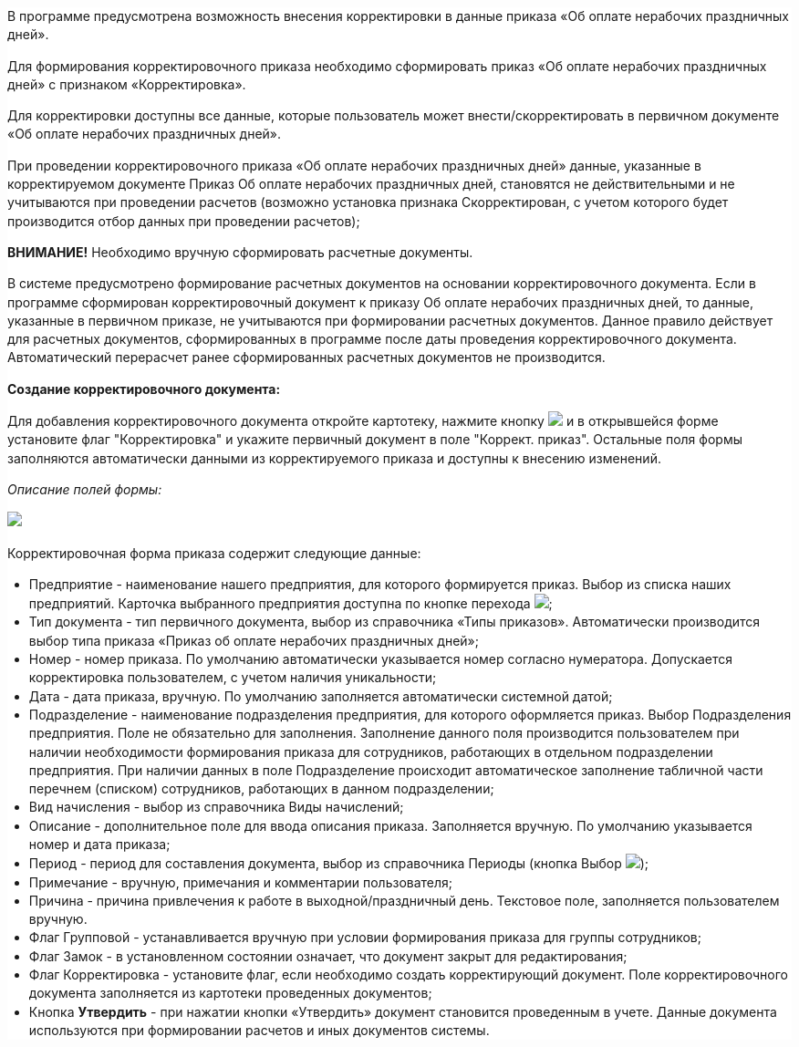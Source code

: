 В программе предусмотрена возможность внесения корректировки в данные приказа «Об оплате нерабочих праздничных дней». 

Для формирования корректировочного приказа необходимо сформировать приказ «Об оплате нерабочих праздничных дней» с признаком «Корректировка».

Для корректировки доступны все данные, которые пользователь может внести/скорректировать в первичном документе «Об оплате нерабочих праздничных дней».

При проведении корректировочного приказа «Об оплате нерабочих праздничных дней» данные, указанные в корректируемом документе Приказ Об оплате нерабочих праздничных дней, становятся не действительными и не учитываются при проведении расчетов (возможно установка признака Скорректирован, с учетом которого будет производится отбор данных при проведении расчетов);

**ВНИМАНИЕ!** Необходимо вручную сформировать расчетные документы.

В системе предусмотрено формирование расчетных документов на основании корректировочного документа. Если в программе сформирован корректировочный документ к приказу Об оплате нерабочих праздничных дней, то данные, указанные в первичном приказе, не учитываются при формировании расчетных документов. Данное правило действует для расчетных документов, сформированных в программе после даты проведения корректировочного документа. Автоматический перерасчет ранее сформированных расчетных документов не производится.

**Создание корректировочного документа:**

Для добавления корректировочного документа откройте картотеку, нажмите кнопку ![](topic:Com.AddFiles.Buttons.Btn_Add.png) и в открывшейся форме установите флаг "Корректировка" и укажите первичный документ в поле "Коррект. приказ". Остальные поля формы заполняются автоматически данными из корректируемого приказа и доступны к внесению изменений.

*Описание полей формы:*

![](topic:.AddFiles.Screenshot_2912.jpg)

Корректировочная форма приказа содержит следующие данные:

* Предприятие - наименование нашего предприятия, для которого формируется приказ. Выбор из списка наших предприятий. Карточка выбранного предприятия доступна по кнопке перехода ![](topic:Com.AddFiles.Btn_go.png);
* Тип документа - тип первичного документа, выбор из справочника «Типы приказов». Автоматически производится выбор типа приказа «Приказ об оплате нерабочих праздничных дней»;
* Номер - номер приказа. По умолчанию автоматически указывается номер согласно нумератора. Допускается корректировка пользователем, с учетом наличия уникальности;
* Дата - дата приказа, вручную. По умолчанию заполняется автоматически системной датой;
* Подразделение - наименование подразделения предприятия, для которого оформляется приказ. Выбор Подразделения предприятия. Поле не обязательно для заполнения. Заполнение данного поля производится пользователем при наличии необходимости формирования приказа для сотрудников, работающих в отдельном подразделении предприятия. При наличии данных в поле Подразделение происходит автоматическое заполнение табличной части перечнем (списком) сотрудников, работающих в данном подразделении;
* Вид начисления - выбор из справочника Виды начислений;
* Описание - дополнительное поле для ввода описания приказа. Заполняется вручную. По умолчанию указывается номер и дата приказа;
* Период - период для составления документа, выбор из справочника Периоды (кнопка Выбор ![](topic:Com.AddFiles.Buttons.Btn_select.png));
* Примечание - вручную, примечания и комментарии пользователя;
* Причина - причина привлечения к работе в выходной/праздничный день. Текстовое поле, заполняется пользователем вручную.
* Флаг Групповой - устанавливается вручную при условии формирования приказа для группы сотрудников;
* Флаг Замок - в установленном состоянии означает, что документ закрыт для редактирования;
* Флаг Корректировка - установите флаг, если необходимо создать корректирующий документ. Поле корректировочного документа заполняется из картотеки проведенных документов;
* Кнопка **Утвердить**  - при нажатии кнопки «Утвердить» документ становится проведенным в учете. Данные документа используются при формировании расчетов и иных документов системы.

